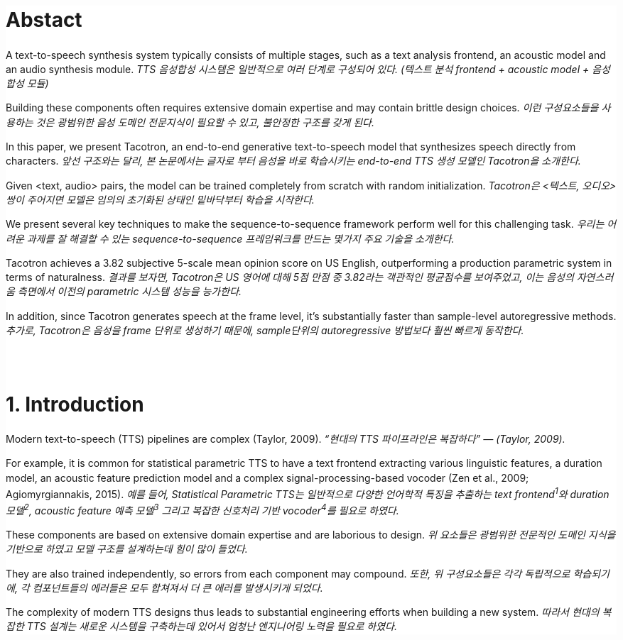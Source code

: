 
# Abstact

A text-to-speech synthesis system typically consists of multiple stages, such as a text analysis frontend, an acoustic model and an audio synthesis module.
_TTS 음성합성 시스템은 일반적으로 여러 단계로 구성되어 있다. (텍스트 분석 frontend + acoustic model + 음성합성 모듈)_

Building these components often requires extensive domain expertise and may contain brittle design choices.
_이런 구성요소들을 사용하는 것은 광범위한 음성 도메인 전문지식이 필요할 수 있고, 불안정한 구조를 갖게 된다._

In this paper, we present Tacotron, an end-to-end generative text-to-speech model that synthesizes speech directly from characters.
_앞선 구조와는 달리, 본 논문에서는 글자로 부터 음성을 바로 학습시키는 end-to-end TTS 생성 모델인 Tacotron을 소개한다._

Given <text, audio> pairs, the model can be trained completely from scratch with random initialization.
_Tacotron은 <텍스트, 오디오>쌍이 주어지면 모델은 임의의 초기화된 상태인 밑바닥부터 학습을 시작한다._

We present several key techniques to make the sequence-to-sequence framework perform well for this challenging task.
_우리는 어려운 과제를 잘 해결할 수 있는 sequence-to-sequence 프레임워크를 만드는 몇가지 주요 기술을 소개한다._

Tacotron achieves a 3.82 subjective 5-scale mean opinion score on US English, outperforming a production parametric system in terms of naturalness.
_결과를 보자면, Tacotron은 US 영어에 대해 5점 만점 중 3.82라는 객관적인 평균점수를 보여주었고, 이는 음성의 자연스러움 측면에서 이전의 parametric 시스템 성능을 능가한다._

In addition, since Tacotron generates speech at the frame level, it’s substantially faster than sample-level autoregressive methods.
_추가로, Tacotron은 음성을 frame 단위로 생성하기 때문에, sample단위의 autoregressive 방법보다 훨씬 빠르게 동작한다._

<br>

# 1. Introduction

Modern text-to-speech (TTS) pipelines are complex (Taylor, 2009).
_“현대의 TTS 파이프라인은 복잡하다” — (Taylor, 2009)._

For example, it is common for statistical parametric TTS to have a text frontend extracting various linguistic features, a duration model, an acoustic feature prediction model and a complex signal-processing-based vocoder (Zen et al., 2009; Agiomyrgiannakis, 2015).
_예를 들어, Statistical Parametric TTS는 일반적으로 다양한 언어학적 특징을 추출하는 text frontend$^1$와 duration 모델$^2$, acoustic feature 예측 모델$^3$ 그리고 복잡한 신호처리 기반 vocoder$^4$를 필요로 하였다._

These components are based on extensive domain expertise and are laborious to design.
_위 요소들은 광범위한 전문적인 도메인 지식을 기반으로 하였고 모델 구조를 설계하는데 힘이 많이 들었다._

They are also trained independently, so errors from each component may compound.
_또한, 위 구성요소들은 각각 독립적으로 학습되기에, 각 컴포넌트들의 에러들은 모두 합쳐져서 더 큰 에러를 발생시키게 되었다._

The complexity of modern TTS designs thus leads to substantial engineering efforts when building a new system.
_따라서 현대의 복잡한 TTS 설계는 새로운 시스템을 구축하는데 있어서 엄청난 엔지니어링 노력을 필요로 하였다._
